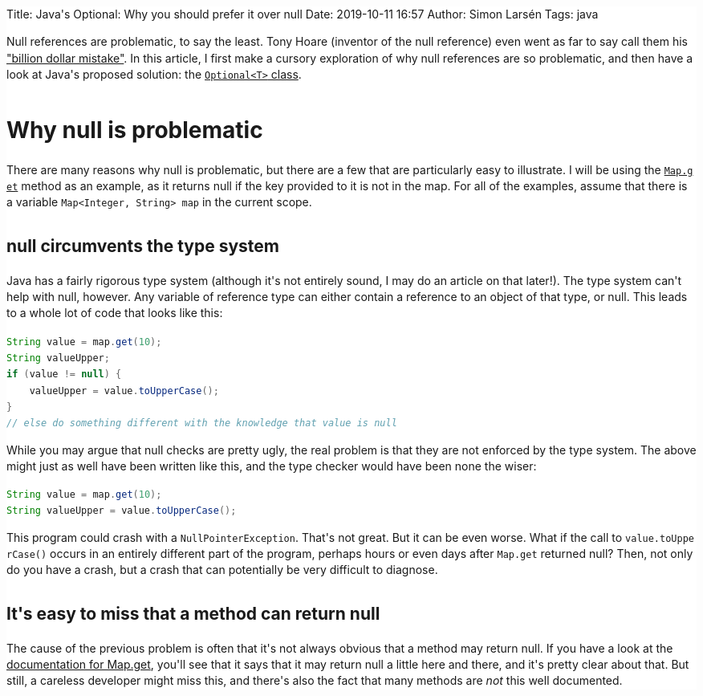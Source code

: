 Title: Java's Optional: Why you should prefer it over null
Date: 2019-10-11 16:57
Author: Simon Larsén
Tags: java

Null references are problematic, to say the least. Tony Hoare (inventor of the
null reference) even went as far to say call them his ["billion dollar
mistake"](https://en.wikipedia.org/wiki/Tony_Hoare#Apologies_and_retractions).
In this article, I first make a cursory exploration of why null references are
so problematic, and then have a look at Java's proposed solution: the
[`Optional<T>` class](https://docs.oracle.com/javase/8/docs/api/java/util/Optional.html).

# Why null is problematic
There are many reasons why null is problematic, but there are a few that are
particularly easy to illustrate. I will be using the
[`Map.get`](https://docs.oracle.com/javase/8/docs/api/java/util/Map.html#get(java.lang.Object))
method as an example, as it returns null if the key provided to it is not in
the map. For all of the examples, assume that there is a variable `Map<Integer,
String> map` in the current scope.

## null circumvents the type system
Java has a fairly rigorous type system (although it's not entirely sound, I may
do an article on that later!). The type system can't help with null, however.
Any variable of reference type can either contain a reference to an object of
that type, or null. This leads to a whole lot of code that looks like this:

```java
String value = map.get(10);
String valueUpper;
if (value != null) {
    valueUpper = value.toUpperCase();
}
// else do something different with the knowledge that value is null
```

While you may argue that null checks are pretty ugly, the real problem is that
they are not enforced by the type system. The above might just as well have
been written like this, and the type checker would have been none the wiser:

```java
String value = map.get(10);
String valueUpper = value.toUpperCase();
```

This program could crash with a `NullPointerException`. That's not great. But
it can be even worse. What if the call to `value.toUpperCase()` occurs in an
entirely different part of the program, perhaps hours or even days after
`Map.get` returned null? Then, not only do you have a crash, but a crash that
can potentially be very difficult to diagnose.

## It's easy to miss that a method can return null
The cause of the previous problem is often that it's not always obvious that a
method may return null. If you have a look at the [documentation for
Map.get](https://github.com/openjdk/jdk/blob/0dbfc97c05218ffd10242901d73c0715ccb53bf3/src/java.base/share/classes/java/util/Map.java#L217-L242),
you'll see that it says that it may return null a little here and there, and
it's pretty clear about that. But still, a careless developer might miss this,
and there's also the fact that many methods are _not_ this well documented.
